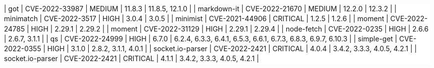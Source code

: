 | got         |    CVE-2022-33987   |   MEDIUM  |  11.8.3 | 11.8.5, 12.1.0 |
| markdown-it         |    CVE-2022-21670   |   MEDIUM  |  12.2.0 | 12.3.2 |
| minimatch         |    CVE-2022-3517   |   HIGH  |  3.0.4 | 3.0.5 |
| minimist         |    CVE-2021-44906   |   CRITICAL  |  1.2.5 | 1.2.6 |
| moment         |    CVE-2022-24785   |   HIGH  |  2.29.1 | 2.29.2 |
| moment         |    CVE-2022-31129   |   HIGH  |  2.29.1 | 2.29.4 |
| node-fetch         |    CVE-2022-0235   |   HIGH  |  2.6.6 | 2.6.7, 3.1.1 |
| qs         |    CVE-2022-24999   |   HIGH  |  6.7.0 | 6.2.4, 6.3.3, 6.4.1, 6.5.3, 6.6.1, 6.7.3, 6.8.3, 6.9.7, 6.10.3 |
| simple-get         |    CVE-2022-0355   |   HIGH  |  3.1.0 | 2.8.2, 3.1.1, 4.0.1 |
| socket.io-parser         |    CVE-2022-2421   |   CRITICAL  |  4.0.4 | 3.4.2, 3.3.3, 4.0.5, 4.2.1 |
| socket.io-parser         |    CVE-2022-2421   |   CRITICAL  |  4.1.1 | 3.4.2, 3.3.3, 4.0.5, 4.2.1 |

